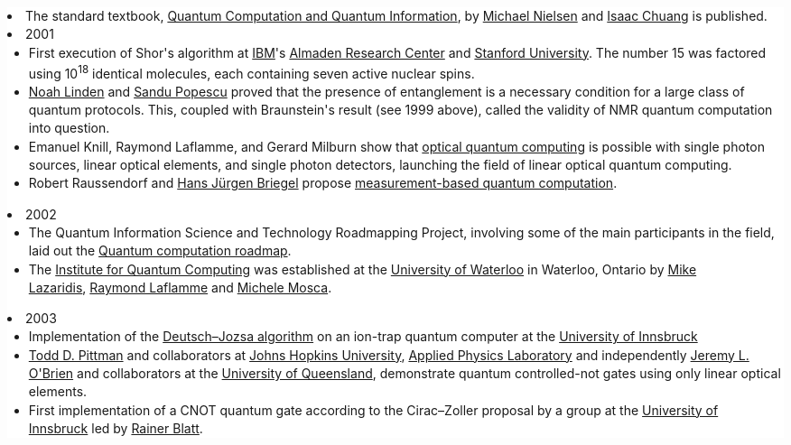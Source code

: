 <li>The standard textbook,&nbsp;<a class="mw-redirect" title="Quantum Computation and Quantum Information (book)" href="https://en.wikipedia.org/wiki/Quantum_Computation_and_Quantum_Information_(book)">Quantum Computation and Quantum Information</a>, by&nbsp;<a title="Michael Nielsen" href="https://en.wikipedia.org/wiki/Michael_Nielsen">Michael Nielsen</a>&nbsp;and&nbsp;<a title="Isaac Chuang" href="https://en.wikipedia.org/wiki/Isaac_Chuang">Isaac Chuang</a>&nbsp;is published.</li>
</ul>
</li>
<li>2001
<ul>
<li>First execution of Shor's algorithm at&nbsp;<a title="IBM" href="https://en.wikipedia.org/wiki/IBM">IBM</a>'s&nbsp;<a class="mw-redirect" title="Almaden Research Center" href="https://en.wikipedia.org/wiki/Almaden_Research_Center">Almaden Research Center</a>&nbsp;and&nbsp;<a title="Stanford University" href="https://en.wikipedia.org/wiki/Stanford_University">Stanford University</a>. The number 15 was factored using 10<sup>18</sup>&nbsp;identical molecules, each containing seven active nuclear spins.</li>
<li><a class="new" title="Noah Linden (page does not exist)" href="https://en.wikipedia.org/w/index.php?title=Noah_Linden&amp;action=edit&amp;redlink=1">Noah Linden</a>&nbsp;and&nbsp;<a title="Sandu Popescu" href="https://en.wikipedia.org/wiki/Sandu_Popescu">Sandu Popescu</a>&nbsp;proved that the presence of entanglement is a necessary condition for a large class of quantum protocols. This, coupled with Braunstein's result (see 1999 above), called the validity of NMR quantum computation into question.</li>
<li>Emanuel Knill, Raymond Laflamme, and Gerard Milburn show that&nbsp;<a title="Linear optical quantum computing" href="https://en.wikipedia.org/wiki/Linear_optical_quantum_computing">optical quantum computing</a>&nbsp;is possible with single photon sources, linear optical elements, and single photon detectors, launching the field of linear optical quantum computing.</li>
<li>Robert Raussendorf and&nbsp;<a title="Hans J&uuml;rgen Briegel" href="https://en.wikipedia.org/wiki/Hans_J%C3%BCrgen_Briegel">Hans J&uuml;rgen Briegel</a>&nbsp;propose&nbsp;<a title="One-way quantum computer" href="https://en.wikipedia.org/wiki/One-way_quantum_computer">measurement-based quantum computation</a>.</li>
</ul>
</li>
<li>2002
<ul>
<li>The Quantum Information Science and Technology Roadmapping Project, involving some of the main participants in the field, laid out the&nbsp;<a class="external text" href="http://qist.lanl.gov/qcomp_map.shtml" rel="nofollow">Quantum computation roadmap</a>.</li>
<li>The&nbsp;<a title="Institute for Quantum Computing" href="https://en.wikipedia.org/wiki/Institute_for_Quantum_Computing">Institute for Quantum Computing</a>&nbsp;was established at the&nbsp;<a title="University of Waterloo" href="https://en.wikipedia.org/wiki/University_of_Waterloo">University of Waterloo</a>&nbsp;in Waterloo, Ontario by&nbsp;<a title="Mike Lazaridis" href="https://en.wikipedia.org/wiki/Mike_Lazaridis">Mike Lazaridis</a>,&nbsp;<a title="Raymond Laflamme" href="https://en.wikipedia.org/wiki/Raymond_Laflamme">Raymond Laflamme</a>&nbsp;and&nbsp;<a title="Michele Mosca" href="https://en.wikipedia.org/wiki/Michele_Mosca">Michele Mosca</a>.</li>
</ul>
</li>
<li>2003
<ul>
<li>Implementation of the&nbsp;<a title="Deutsch&ndash;Jozsa algorithm" href="https://en.wikipedia.org/wiki/Deutsch%E2%80%93Jozsa_algorithm">Deutsch&ndash;Jozsa algorithm</a>&nbsp;on an ion-trap quantum computer at the&nbsp;<a title="University of Innsbruck" href="https://en.wikipedia.org/wiki/University_of_Innsbruck">University of Innsbruck</a>&nbsp;</li>
<li><a class="new" title="Todd D. Pittman (page does not exist)" href="https://en.wikipedia.org/w/index.php?title=Todd_D._Pittman&amp;action=edit&amp;redlink=1">Todd D. Pittman</a>&nbsp;and collaborators at&nbsp;<a title="Johns Hopkins University" href="https://en.wikipedia.org/wiki/Johns_Hopkins_University">Johns Hopkins University</a>,&nbsp;<a title="Applied Physics Laboratory" href="https://en.wikipedia.org/wiki/Applied_Physics_Laboratory">Applied Physics Laboratory</a>&nbsp;and independently&nbsp;<a title="Jeremy O'Brien" href="https://en.wikipedia.org/wiki/Jeremy_O%27Brien">Jeremy L. O'Brien</a>&nbsp;and collaborators at the&nbsp;<a title="University of Queensland" href="https://en.wikipedia.org/wiki/University_of_Queensland">University of Queensland</a>, demonstrate quantum controlled-not gates using only linear optical elements.</li>
<li>First implementation of a CNOT quantum gate according to the Cirac&ndash;Zoller proposal by a group at the&nbsp;<a title="University of Innsbruck" href="https://en.wikipedia.org/wiki/University_of_Innsbruck">University of Innsbruck</a>&nbsp;led by&nbsp;<a title="Rainer Blatt" href="https://en.wikipedia.org/wiki/Rainer_Blatt">Rainer Blatt</a>.</li>